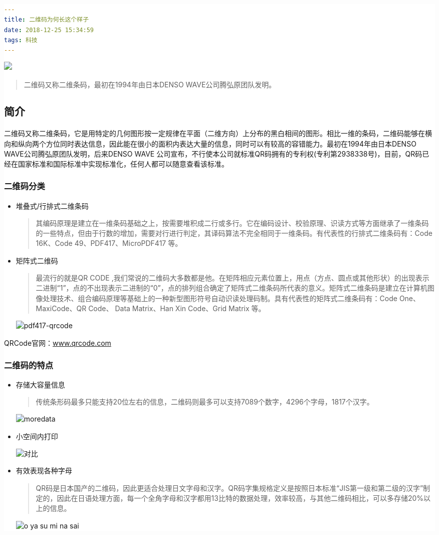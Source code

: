 ```yaml
---
title: 二维码为何长这个样子
date: 2018-12-25 15:34:59
tags: 科技
---
```


![](https://img.carlwe.com/qr_main_logo.png-h)

> 二维码又称二维条码，最初在1994年由日本DENSO WAVE公司腾弘原团队发明。



## 简介

二维码又称二维条码，它是用特定的几何图形按一定规律在平面（二维方向）上分布的黑白相间的图形。相比一维的条码，二维码能够在横向和纵向两个方位同时表达信息，因此能在很小的面积内表达大量的信息，同时可以有较高的容错能力。最初在1994年由日本DENSO WAVE公司腾弘原团队发明，后来DENSO WAVE 公司宣布，不行使本公司就标准QR码拥有的专利权(专利第2938338号)，目前，QR码已经在国家标准和国际标准中实现标准化，任何人都可以随意查看该标准。

### 二维码分类

* 堆叠式/行排式二维条码

  > 其编码原理是建立在一维条码基础之上，按需要堆积成二行或多行。它在编码设计、校验原理、识读方式等方面继承了一维条码的一些特点，但由于行数的增加，需要对行进行判定，其译码算法不完全相同于一维条码。有代表性的行排式二维条码有：Code 16K、Code 49、PDF417、MicroPDF417 等。

* 矩阵式二维码

  > 最流行的就是QR CODE ,我们常说的二维码大多数都是他。在矩阵相应元素位置上，用点（方点、圆点或其他形状）的出现表示二进制“1”，点的不出现表示二进制的“0”，点的排列组合确定了矩阵式二维条码所代表的意义。矩阵式二维条码是建立在计算机图像处理技术、组合编码原理等基础上的一种新型图形符号自动识读处理码制。具有代表性的矩阵式二维条码有：Code One、MaxiCode、QR Code、 Data Matrix、Han Xin Code、Grid Matrix 等。

  ![pdf417-qrcode](https://img.carlwe.com/qr_pdf417-qrcode.png)

QRCode官网：www.qrcode.com

### 二维码的特点

* 存储大容量信息

  >传统条形码最多只能支持20位左右的信息，二维码则最多可以支持7089个数字，4296个字母，1817个汉字。

  ![moredata](https://img.carlwe.com/qr_performanceImage.png)

* 小空间内打印

  ![对比](https://img.carlwe.com/qr_duibi.png)

* 有效表现各种字母

  >QR码是日本国产的二维码，因此更适合处理日文字母和汉字。QR码字集规格定义是按照日本标准“JIS第一级和第二级的汉字”制定的，因此在日语处理方面，每一个全角字母和汉字都用13比特的数据处理，效率较高，与其他二维码相比，可以多存储20%以上的信息。

  ![o ya su mi na sai](https://img.carlwe.com/qr_goodnight.png)
